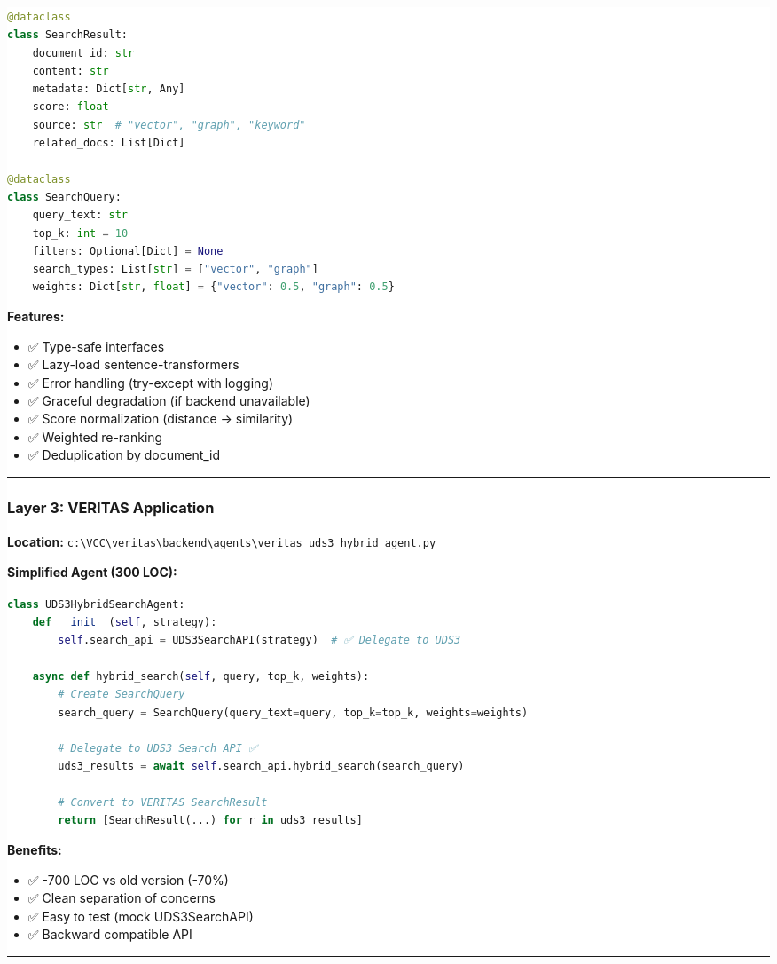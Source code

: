 ```python
@dataclass
class SearchResult:
    document_id: str
    content: str
    metadata: Dict[str, Any]
    score: float
    source: str  # "vector", "graph", "keyword"
    related_docs: List[Dict]

@dataclass
class SearchQuery:
    query_text: str
    top_k: int = 10
    filters: Optional[Dict] = None
    search_types: List[str] = ["vector", "graph"]
    weights: Dict[str, float] = {"vector": 0.5, "graph": 0.5}
```

**Features:**
- ✅ Type-safe interfaces
- ✅ Lazy-load sentence-transformers
- ✅ Error handling (try-except with logging)
- ✅ Graceful degradation (if backend unavailable)
- ✅ Score normalization (distance → similarity)
- ✅ Weighted re-ranking
- ✅ Deduplication by document_id

---

### Layer 3: VERITAS Application

**Location:** `c:\VCC\veritas\backend\agents\veritas_uds3_hybrid_agent.py`

**Simplified Agent (300 LOC):**

```python
class UDS3HybridSearchAgent:
    def __init__(self, strategy):
        self.search_api = UDS3SearchAPI(strategy)  # ✅ Delegate to UDS3
    
    async def hybrid_search(self, query, top_k, weights):
        # Create SearchQuery
        search_query = SearchQuery(query_text=query, top_k=top_k, weights=weights)
        
        # Delegate to UDS3 Search API ✅
        uds3_results = await self.search_api.hybrid_search(search_query)
        
        # Convert to VERITAS SearchResult
        return [SearchResult(...) for r in uds3_results]
```

**Benefits:**
- ✅ -700 LOC vs old version (-70%)
- ✅ Clean separation of concerns
- ✅ Easy to test (mock UDS3SearchAPI)
- ✅ Backward compatible API

---